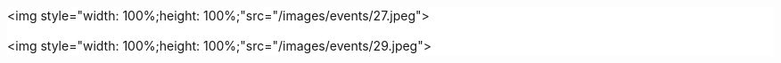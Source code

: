 <img style="width: 100%;height: 100%;"src="/images/events/27.jpeg">

<img style="width: 100%;height: 100%;"src="/images/events/29.jpeg">
